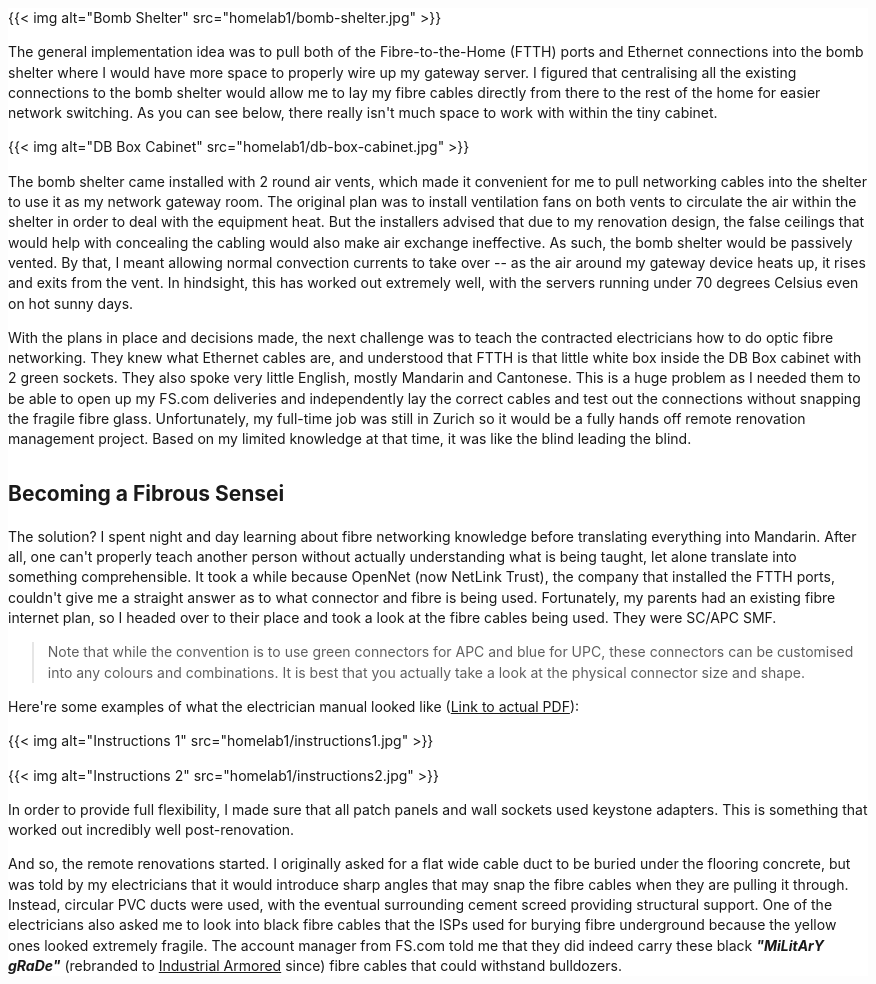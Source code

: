 {{< img alt="Bomb Shelter" src="homelab1/bomb-shelter.jpg" >}}

The general implementation idea was to pull both of the Fibre-to-the-Home (FTTH) ports and Ethernet connections into the bomb shelter where I would have more space to properly wire up my gateway server. I figured that centralising all the existing connections to the bomb shelter would allow me to lay my fibre cables directly from there to the rest of the home for easier network switching. As you can see below, there really isn't much space to work with within the tiny cabinet.

{{< img alt="DB Box Cabinet" src="homelab1/db-box-cabinet.jpg" >}}

The bomb shelter came installed with 2 round air vents, which made it convenient for me to pull networking cables into the shelter to use it as my network gateway room. The original plan was to install ventilation fans on both vents to circulate the air within the shelter in order to deal with the equipment heat. But the installers advised that due to my renovation design, the false ceilings that would help with concealing the cabling would also make air exchange ineffective. As such, the bomb shelter would be passively vented. By that, I meant allowing normal convection currents to take over -- as the air around my gateway device heats up, it rises and exits from the vent. In hindsight, this has worked out extremely well, with the servers running under 70 degrees Celsius even on hot sunny days.

With the plans in place and decisions made, the next challenge was to teach the contracted electricians how to do optic fibre networking. They knew what Ethernet cables are, and understood that FTTH is that little white box inside the DB Box cabinet with 2 green sockets. They also spoke very little English, mostly Mandarin and Cantonese. This is a huge problem as I needed them to be able to open up my FS.com deliveries and independently lay the correct cables and test out the connections without snapping the fragile fibre glass. Unfortunately, my full-time job was still in Zurich so it would be a fully hands off remote renovation management project. Based on my limited knowledge at that time, it was like the blind leading the blind.

## Becoming a Fibrous Sensei

The solution? I spent night and day learning about fibre networking knowledge before translating everything into Mandarin. After all, one can't properly teach another person without actually understanding what is being taught, let alone translate into something comprehensible. It took a while because OpenNet (now NetLink Trust), the company that installed the FTTH ports, couldn't give me a straight answer as to what connector and fibre is being used. Fortunately, my parents had an existing fibre internet plan, so I headed over to their place and took a look at the fibre cables being used. They were SC/APC SMF.

> Note that while the convention is to use green connectors for APC and blue for UPC, these connectors can be customised into any colours and combinations. It is best that you actually take a look at the physical connector size and shape.

Here're some examples of what the electrician manual looked like ([Link to actual PDF](instructions.pdf)):

{{< img alt="Instructions 1" src="homelab1/instructions1.jpg" >}}

{{< img alt="Instructions 2" src="homelab1/instructions2.jpg" >}}

In order to provide full flexibility, I made sure that all patch panels and wall sockets used keystone adapters. This is something that worked out incredibly well post-renovation.

And so, the remote renovations started. I originally asked for a flat wide cable duct to be buried under the flooring concrete, but was told by my electricians that it would introduce sharp angles that may snap the fibre cables when they are pulling it through. Instead, circular PVC ducts were used, with the eventual surrounding cement screed providing structural support. One of the electricians also asked me to look into black fibre cables that the ISPs used for burying fibre underground because the yellow ones looked extremely fragile. The account manager from FS.com told me that they did indeed carry these black ***"MiLitArY gRaDe"*** (rebranded to [Industrial Armored](https://www.fs.com/sg/c/industrial-cables-1148) since) fibre cables that could withstand bulldozers.

